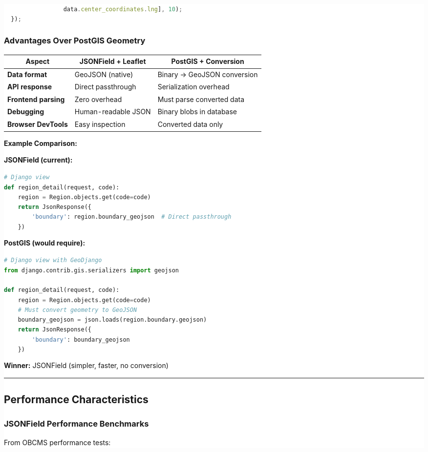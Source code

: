 ```javascript
                 data.center_coordinates.lng], 10);
  });
```

### Advantages Over PostGIS Geometry

| Aspect | JSONField + Leaflet | PostGIS + Conversion |
|--------|---------------------|----------------------|
| **Data format** | GeoJSON (native) | Binary → GeoJSON conversion |
| **API response** | Direct passthrough | Serialization overhead |
| **Frontend parsing** | Zero overhead | Must parse converted data |
| **Debugging** | Human-readable JSON | Binary blobs in database |
| **Browser DevTools** | Easy inspection | Converted data only |

**Example Comparison:**

**JSONField (current):**
```python
# Django view
def region_detail(request, code):
    region = Region.objects.get(code=code)
    return JsonResponse({
        'boundary': region.boundary_geojson  # Direct passthrough
    })
```

**PostGIS (would require):**
```python
# Django view with GeoDjango
from django.contrib.gis.serializers import geojson

def region_detail(request, code):
    region = Region.objects.get(code=code)
    # Must convert geometry to GeoJSON
    boundary_geojson = json.loads(region.boundary.geojson)
    return JsonResponse({
        'boundary': boundary_geojson
    })
```

**Winner:** JSONField (simpler, faster, no conversion)

---

## Performance Characteristics

### JSONField Performance Benchmarks

From OBCMS performance tests:

